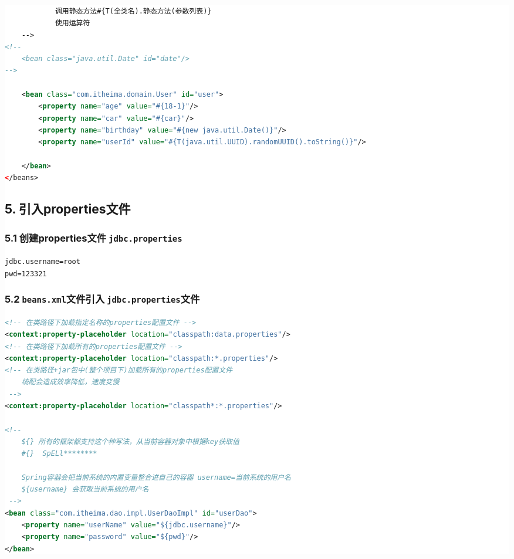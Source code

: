 ```xml
            调用静态方法#{T(全类名).静态方法(参数列表)}
            使用运算符
    -->
<!--
    <bean class="java.util.Date" id="date"/>
-->

    <bean class="com.itheima.domain.User" id="user">
        <property name="age" value="#{18-1}"/>
        <property name="car" value="#{car}"/>
        <property name="birthday" value="#{new java.util.Date()}"/>
        <property name="userId" value="#{T(java.util.UUID).randomUUID().toString()}"/>

    </bean>
</beans>

```







## 5. 引入properties文件

### 5.1 创建properties文件 `jdbc.properties`

```properties
jdbc.username=root
pwd=123321

```







### 5.2 `beans.xml`文件引入 `jdbc.properties`文件

```xml
<!-- 在类路径下加载指定名称的properties配置文件 -->
<context:property-placeholder location="classpath:data.properties"/>
<!-- 在类路径下加载所有的properties配置文件 -->
<context:property-placeholder location="classpath:*.properties"/>
<!-- 在类路径+jar包中(整个项目下)加载所有的properties配置文件
    统配会造成效率降低，速度变慢
 -->
<context:property-placeholder location="classpath*:*.properties"/>

<!--
    ${} 所有的框架都支持这个种写法，从当前容器对象中根据key获取值
    #{}  SpELl********

    Spring容器会把当前系统的内置变量整合进自己的容器 username=当前系统的用户名
    ${username} 会获取当前系统的用户名
 -->
<bean class="com.itheima.dao.impl.UserDaoImpl" id="userDao">
    <property name="userName" value="${jdbc.username}"/>
    <property name="password" value="${pwd}"/>
</bean>

```
